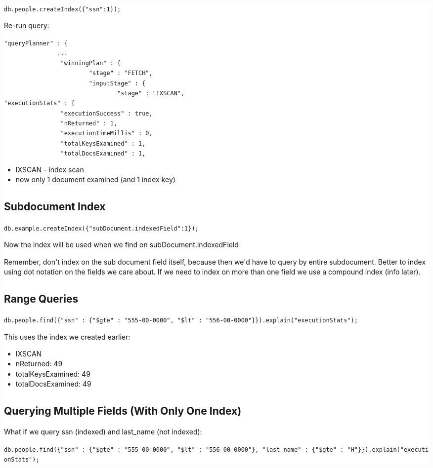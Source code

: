 ```
db.people.createIndex({"ssn":1}); 
``` 

Re-run query:

```
"queryPlanner" : {  
               ...  
                "winningPlan" : {  
                        "stage" : "FETCH",  
                        "inputStage" : {  
                                "stage" : "IXSCAN",  
"executionStats" : {  
                "executionSuccess" : true,  
                "nReturned" : 1,  
                "executionTimeMillis" : 0,  
                "totalKeysExamined" : 1,  
                "totalDocsExamined" : 1,  
```

- IXSCAN - index scan
- now only 1 document examined (and 1 index key)

## Subdocument Index

```
db.example.createIndex({"subDocument.indexedField":1});  
```

Now the index will be used when we find on subDocument.indexedField

Remember, don't index on the sub document field itself, because then we'd have to query by entire subdocument. Better to index using dot notation on the fields we care about. If we need to index on more than one field we use a compound index (info later).

## Range Queries

```
db.people.find({"ssn" : {"$gte" : "555-00-0000", "$lt" : "556-00-0000"}}).explain("executionStats");  
```

This uses the index we created earlier:

- IXSCAN
- nReturned: 49
- totalKeysExamined: 49
- totalDocsExamined: 49

## Querying Multiple Fields (With Only One Index)

What if we query ssn (indexed) and last_name (not indexed):

```
db.people.find({"ssn" : {"$gte" : "555-00-0000", "$lt" : "556-00-0000"}, "last_name" : {"$gte" : "H"}}).explain("executionStats");  
```
